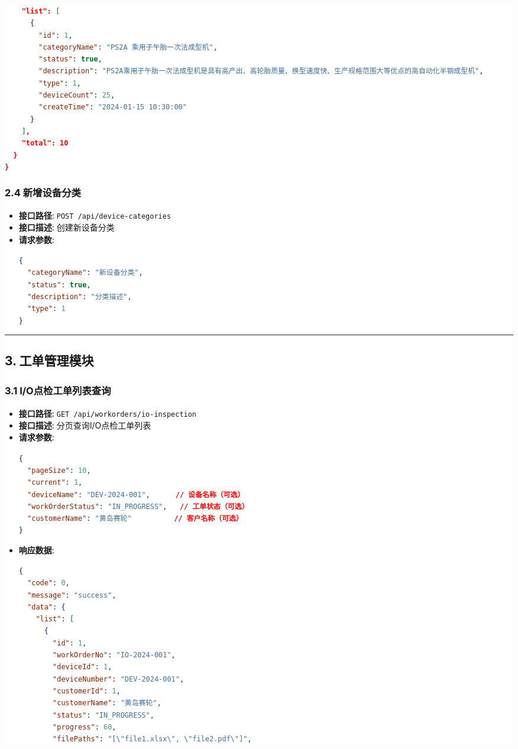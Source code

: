   ```json
      "list": [
        {
          "id": 1,
          "categoryName": "PS2A 乘用子午胎一次法成型机",
          "status": true,
          "description": "PS2A乘用子午胎一次法成型机是具有高产出、高轮胎质量、换型速度快、生产规格范围大等优点的高自动化半钢成型机",
          "type": 1,
          "deviceCount": 25,
          "createTime": "2024-01-15 10:30:00"
        }
      ],
      "total": 10
    }
  }
  ```

### 2.4 新增设备分类
- **接口路径**: `POST /api/device-categories`
- **接口描述**: 创建新设备分类
- **请求参数**:
  ```json
  {
    "categoryName": "新设备分类",
    "status": true,
    "description": "分类描述",
    "type": 1
  }
  ```

---

## 3. 工单管理模块

### 3.1 I/O点检工单列表查询
- **接口路径**: `GET /api/workorders/io-inspection`
- **接口描述**: 分页查询I/O点检工单列表
- **请求参数**:
  ```json
  {
    "pageSize": 10,
    "current": 1,
    "deviceName": "DEV-2024-001",      // 设备名称（可选）
    "workOrderStatus": "IN_PROGRESS",   // 工单状态（可选）
    "customerName": "黄岛赛轮"          // 客户名称（可选）
  }
  ```
- **响应数据**:
  ```json
  {
    "code": 0,
    "message": "success",
    "data": {
      "list": [
        {
          "id": 1,
          "workOrderNo": "IO-2024-001",
          "deviceId": 1,
          "deviceNumber": "DEV-2024-001",
          "customerId": 1,
          "customerName": "黄岛赛轮",
          "status": "IN_PROGRESS",
          "progress": 60,
          "filePaths": "[\"file1.xlsx\", \"file2.pdf\"]",
  ```
